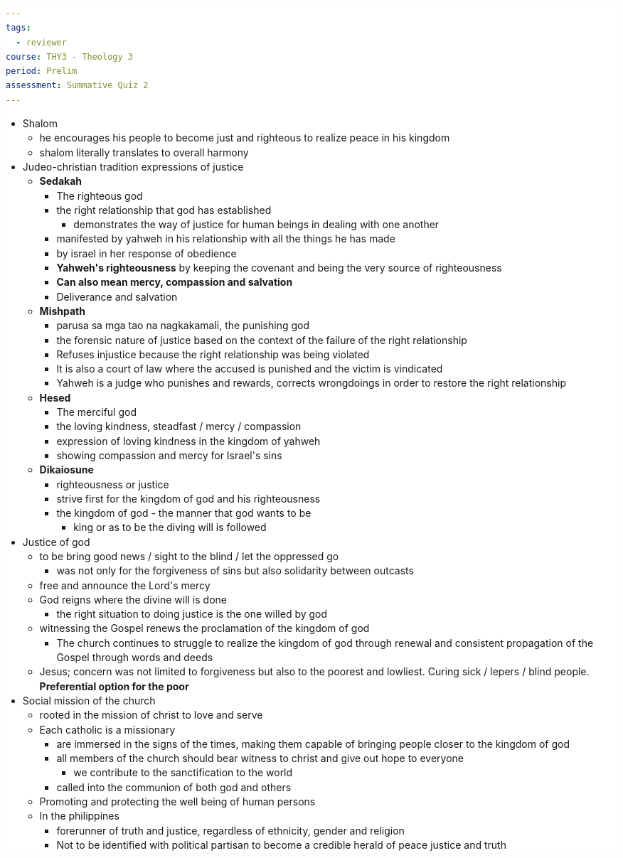 ```yaml
---
tags:
  - reviewer
course: THY3 - Theology 3
period: Prelim
assessment: Summative Quiz 2
---
```


 - Shalom
	 - he encourages his people to become just and righteous to realize peace in his kingdom
	 - shalom literally translates to overall harmony
 - Judeo-christian tradition expressions of justice
	 - **Sedakah**
		 - The righteous god
		 - the right relationship that god has established
			 - demonstrates the way of justice for human beings in dealing with one another
		 - manifested by yahweh in his relationship with all the things he has made
		 - by israel in her response of obedience
		 - **Yahweh's righteousness** by keeping the covenant and being the very source of righteousness
		 - **Can also mean mercy, compassion and salvation**
		 - Deliverance and salvation
	 - **Mishpath**
		 - parusa sa mga tao na nagkakamali, the punishing god
		 - the forensic nature of justice based on the context of the failure of the right relationship
		 - Refuses injustice because the right relationship was being violated
		 - It is also a court of law where the accused is punished and the victim is vindicated
		 - Yahweh is a judge who punishes and rewards, corrects wrongdoings in order to restore the right relationship
	 - **Hesed**
		 - The merciful god
		 - the loving kindness, steadfast / mercy / compassion
		 - expression of loving kindness in the kingdom of yahweh
		 - showing compassion and mercy for Israel's sins
	 - **Dikaiosune**
		 - righteousness or justice
		 - strive first for the kingdom of god and his righteousness
		 - the kingdom of god - the manner that god wants to be
			 - king or as to be the diving will is followed
- Justice of god
	- to be bring good news / sight to the blind / let the oppressed go
		- was not only for the forgiveness of sins but also solidarity between outcasts
	- free and announce the Lord's mercy
	- God reigns where the divine will is done
		- the right situation to doing justice is the one willed by god
	- witnessing the Gospel renews the proclamation of the kingdom of god
		- The church continues to struggle to realize the kingdom of god through renewal and consistent propagation of the Gospel through words and deeds
	- Jesus; concern was not limited to forgiveness but also to the poorest and lowliest. Curing sick / lepers / blind people. **Preferential option for the poor**
- Social mission of the church
	- rooted in the mission of christ to love and serve
	- Each catholic is a missionary
		- are immersed in the signs of the times, making them capable of bringing people closer to the kingdom of god
		- all members of the church should bear witness to christ and give out hope to everyone
			- we contribute to the sanctification to the world
		- called into the communion of both god and others
	- Promoting and protecting the well being of human persons
	- In the philippines
		- forerunner of truth and justice, regardless of ethnicity, gender and religion
		- Not to be identified with political partisan to become a credible herald of peace justice and truth